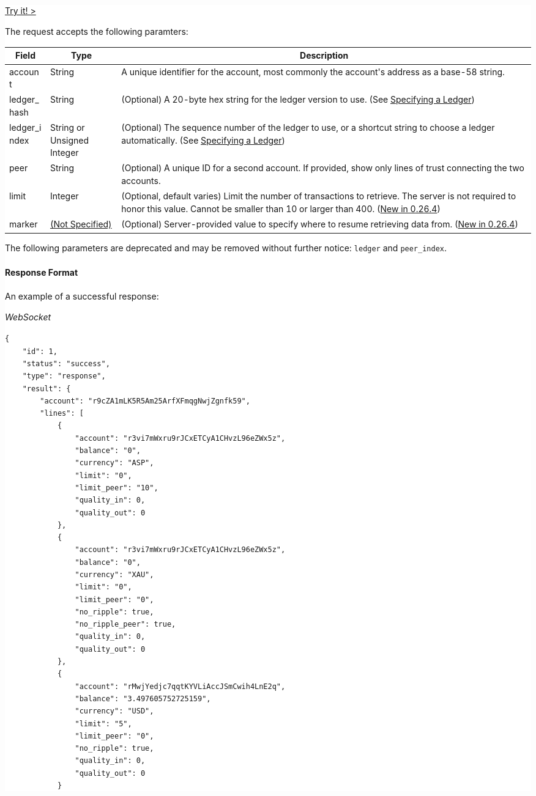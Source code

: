 </div>

[Try it! >](ripple-api-tool.html#account_lines)

The request accepts the following paramters:

| Field | Type | Description |
|-------|------|-------------|
| account | String | A unique identifier for the account, most commonly the account's address as a base-58 string. |
| ledger_hash | String | (Optional) A 20-byte hex string for the ledger version to use. (See [Specifying a Ledger](#specifying-a-ledger-instance)) |
| ledger_index | String or Unsigned Integer| (Optional) The sequence number of the ledger to use, or a shortcut string to choose a ledger automatically. (See [Specifying a Ledger](#specifying-a-ledger-instance))|
| peer | String | (Optional) A unique ID for a second account. If provided, show only lines of trust connecting the two accounts. |
| limit | Integer | (Optional, default varies) Limit the number of transactions to retrieve. The server is not required to honor this value. Cannot be smaller than 10 or larger than 400. ([New in 0.26.4](https://ripplelabs.atlassian.net/browse/RIPD-343)) |
| marker | [(Not Specified)](#markers-and-pagination) | (Optional) Server-provided value to specify where to resume retrieving data from. ([New in 0.26.4](https://ripplelabs.atlassian.net/browse/RIPD-343)) |

The following parameters are deprecated and may be removed without further notice: `ledger` and `peer_index`.

#### Response Format ####

An example of a successful response:

<div class='multicode'>

*WebSocket*
```
{
    "id": 1,
    "status": "success",
    "type": "response",
    "result": {
        "account": "r9cZA1mLK5R5Am25ArfXFmqgNwjZgnfk59",
        "lines": [
            {
                "account": "r3vi7mWxru9rJCxETCyA1CHvzL96eZWx5z",
                "balance": "0",
                "currency": "ASP",
                "limit": "0",
                "limit_peer": "10",
                "quality_in": 0,
                "quality_out": 0
            },
            {
                "account": "r3vi7mWxru9rJCxETCyA1CHvzL96eZWx5z",
                "balance": "0",
                "currency": "XAU",
                "limit": "0",
                "limit_peer": "0",
                "no_ripple": true,
                "no_ripple_peer": true,
                "quality_in": 0,
                "quality_out": 0
            },
            {
                "account": "rMwjYedjc7qqtKYVLiAccJSmCwih4LnE2q",
                "balance": "3.497605752725159",
                "currency": "USD",
                "limit": "5",
                "limit_peer": "0",
                "no_ripple": true,
                "quality_in": 0,
                "quality_out": 0
            }
```